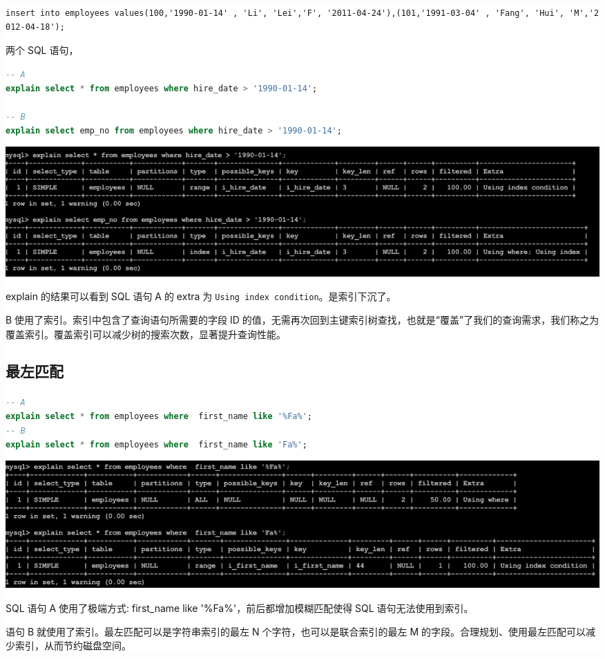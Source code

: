 ```mysql
insert into employees values(100,'1990-01-14' , 'Li', 'Lei','F', '2011-04-24'),(101,'1991-03-04' , 'Fang', 'Hui', 'M','2012-04-18');
```

两个 SQL 语句， 

```sql
-- A 
explain select * from employees where hire_date > '1990-01-14';

-- B 
explain select emp_no from employees where hire_date > '1990-01-14';
```

![](./assets/mysql-index-2022-12-16_13-09-07.png)

explain 的结果可以看到 SQL 语句 A 的 extra 为 `Using index condition`。是索引下沉了。 

B 使用了索引。索引中包含了查询语句所需要的字段 ID 的值，无需再次回到主键索引树查找，也就是“覆盖”了我们的查询需求，我们称之为覆盖索引。覆盖索引可以减少树的搜索次数，显著提升查询性能。

## 最左匹配

```sql
-- A 
explain select * from employees where  first_name like '%Fa%';
-- B
explain select * from employees where  first_name like 'Fa%';
```

![](./assets/mysql-index-2022-12-16_13-24-57.png)

SQL 语句 A 使用了极端方式: first_name like '%Fa%'，前后都增加模糊匹配使得 SQL 语句无法使用到索引。

语句 B 就使用了索引。最左匹配可以是字符串索引的最左 N 个字符，也可以是联合索引的最左 M 的字段。合理规划、使用最左匹配可以减少索引，从而节约磁盘空间。
